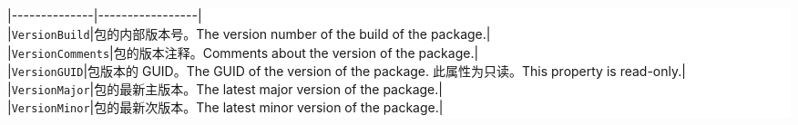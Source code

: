 |--------------|-----------------|  
|`VersionBuild`|<span data-ttu-id="e048a-257">包的内部版本号。</span><span class="sxs-lookup"><span data-stu-id="e048a-257">The version number of the build of the package.</span></span>|  
|`VersionComments`|<span data-ttu-id="e048a-258">包的版本注释。</span><span class="sxs-lookup"><span data-stu-id="e048a-258">Comments about the version of the package.</span></span>|  
|`VersionGUID`|<span data-ttu-id="e048a-259">包版本的 GUID。</span><span class="sxs-lookup"><span data-stu-id="e048a-259">The GUID of the version of the package.</span></span> <span data-ttu-id="e048a-260">此属性为只读。</span><span class="sxs-lookup"><span data-stu-id="e048a-260">This property is read-only.</span></span>|  
|`VersionMajor`|<span data-ttu-id="e048a-261">包的最新主版本。</span><span class="sxs-lookup"><span data-stu-id="e048a-261">The latest major version of the package.</span></span>|  
|`VersionMinor`|<span data-ttu-id="e048a-262">包的最新次版本。</span><span class="sxs-lookup"><span data-stu-id="e048a-262">The latest minor version of the package.</span></span>|  
  
  
